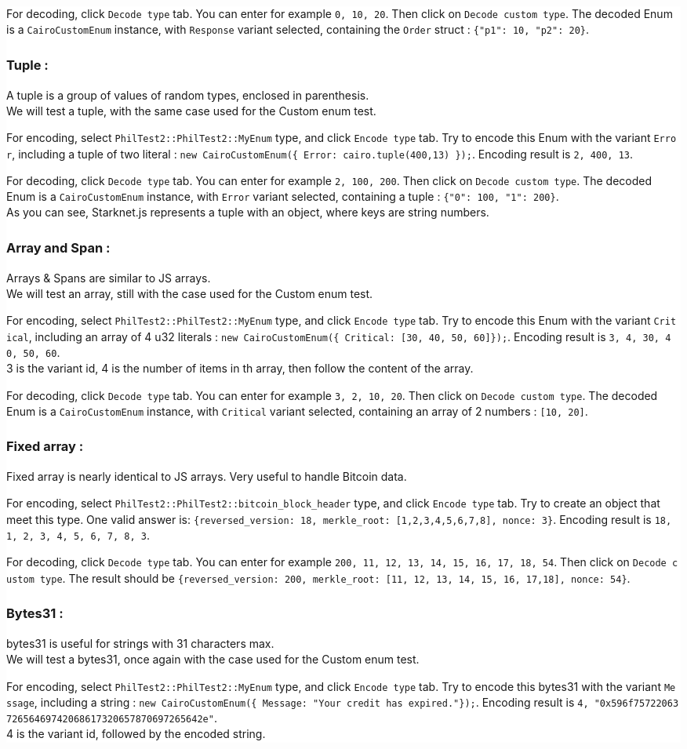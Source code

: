 For decoding, click `Decode type` tab.
You can enter for example `0, 10, 20`. Then click on `Decode custom type`. The decoded Enum is a `CairoCustomEnum` instance, with `Response` variant selected, containing the `Order` struct : `{"p1": 10, "p2": 20}`.

### Tuple :
A tuple is a group of values of random types, enclosed in parenthesis.  
We will test a tuple, with the same case used for the Custom enum test.

For encoding, select  `PhilTest2::PhilTest2::MyEnum` type, and click `Encode type` tab.
Try to encode this Enum with the variant `Error`, including a tuple of two literal : `new CairoCustomEnum({ Error: cairo.tuple(400,13) });`. Encoding result is `2, 400, 13`. 

For decoding, click `Decode type` tab.
You can enter for example `2, 100, 200`. Then click on `Decode custom type`. The decoded Enum is a `CairoCustomEnum` instance, with `Error` variant selected, containing a tuple : `{"0": 100, "1": 200}`.  
As you can see, Starknet.js represents a tuple with an object, where keys are string numbers.

### Array and Span :
Arrays & Spans are similar to JS arrays.  
We will test an array, still with the case used for the Custom enum test.

For encoding, select  `PhilTest2::PhilTest2::MyEnum` type, and click `Encode type` tab.
Try to encode this Enum with the variant `Critical`, including an array of 4 u32 literals : `new CairoCustomEnum({ Critical: [30, 40, 50, 60]});`. Encoding result is `3, 4, 30, 40, 50, 60`.  
3 is the variant id, 4 is the number of items in th array, then follow the content of the array.

For decoding, click `Decode type` tab.
You can enter for example `3, 2, 10, 20`. Then click on `Decode custom type`. The decoded Enum is a `CairoCustomEnum` instance, with `Critical` variant selected, containing an array of 2 numbers : `[10, 20]`.  

### Fixed array :

Fixed array is nearly identical to JS arrays. Very useful to handle Bitcoin data. 

For encoding, select  `PhilTest2::PhilTest2::bitcoin_block_header` type, and click `Encode type` tab. Try to create an object that meet this type. One valid answer is: `{reversed_version: 18, merkle_root: [1,2,3,4,5,6,7,8], nonce: 3}`. Encoding result is `18, 1, 2, 3, 4, 5, 6, 7, 8, 3`.  

For decoding, click `Decode type` tab.
You can enter for example `200, 11, 12, 13, 14, 15, 16, 17, 18, 54`. Then click on `Decode custom type`. The result should be `{reversed_version: 200, merkle_root: [11, 12, 13, 14, 15, 16, 17,18], nonce: 54}`.

### Bytes31 :
bytes31 is useful for strings with 31 characters max.  
We will test a bytes31, once again with the case used for the Custom enum test.

For encoding, select  `PhilTest2::PhilTest2::MyEnum` type, and click `Encode type` tab.
Try to encode this bytes31 with the variant `Message`, including a string : `new CairoCustomEnum({ Message: "Your credit has expired."});`. Encoding result is `4, "0x596f7572206372656469742068617320657870697265642e"`.  
4 is the variant id, followed by the encoded string.

